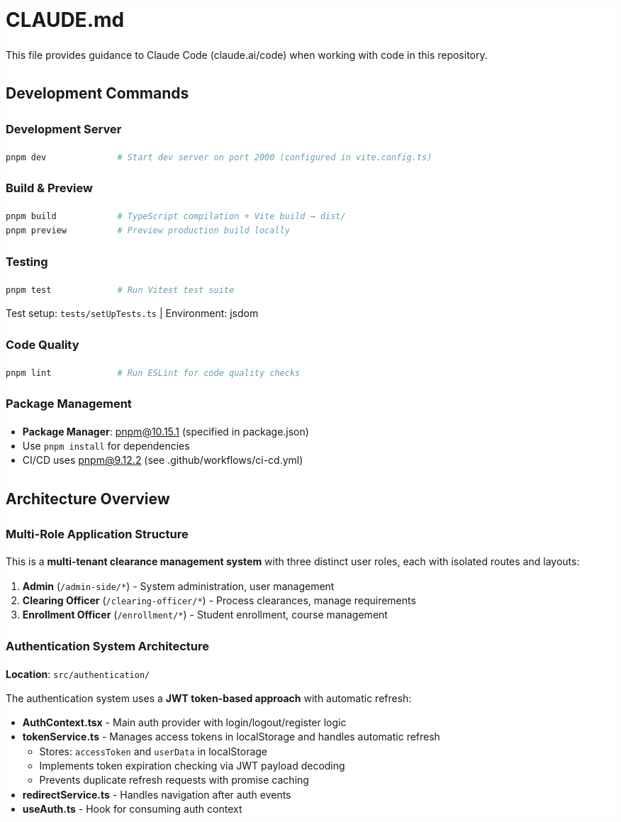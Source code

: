 # CLAUDE.md

This file provides guidance to Claude Code (claude.ai/code) when working with code in this repository.

## Development Commands

### Development Server
```bash
pnpm dev              # Start dev server on port 2000 (configured in vite.config.ts)
```

### Build & Preview
```bash
pnpm build            # TypeScript compilation + Vite build → dist/
pnpm preview          # Preview production build locally
```

### Testing
```bash
pnpm test             # Run Vitest test suite
```
Test setup: `tests/setUpTests.ts` | Environment: jsdom

### Code Quality
```bash
pnpm lint             # Run ESLint for code quality checks
```

### Package Management
- **Package Manager**: pnpm@10.15.1 (specified in package.json)
- Use `pnpm install` for dependencies
- CI/CD uses pnpm@9.12.2 (see .github/workflows/ci-cd.yml)

## Architecture Overview

### Multi-Role Application Structure
This is a **multi-tenant clearance management system** with three distinct user roles, each with isolated routes and layouts:

1. **Admin** (`/admin-side/*`) - System administration, user management
2. **Clearing Officer** (`/clearing-officer/*`) - Process clearances, manage requirements
3. **Enrollment Officer** (`/enrollment/*`) - Student enrollment, course management

### Authentication System Architecture
**Location**: `src/authentication/`

The authentication system uses a **JWT token-based approach** with automatic refresh:

- **AuthContext.tsx** - Main auth provider with login/logout/register logic
- **tokenService.ts** - Manages access tokens in localStorage and handles automatic refresh
  - Stores: `accessToken` and `userData` in localStorage
  - Implements token expiration checking via JWT payload decoding
  - Prevents duplicate refresh requests with promise caching
- **redirectService.ts** - Handles navigation after auth events
- **useAuth.ts** - Hook for consuming auth context
